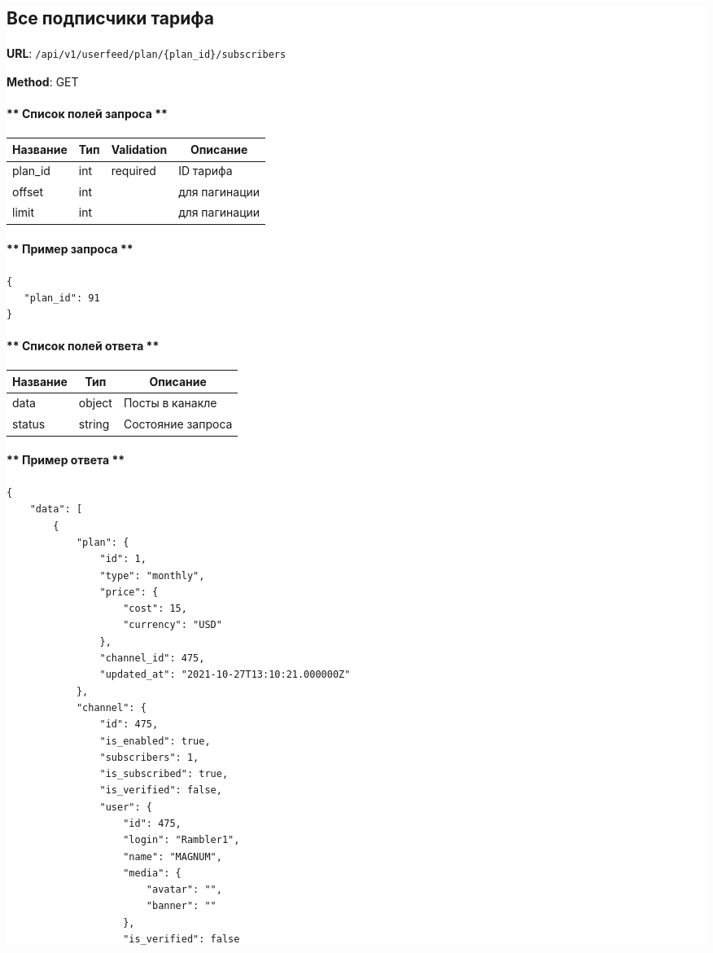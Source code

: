 



## Все подписчики тарифа

**URL**: ```/api/v1/userfeed/plan/{plan_id}/subscribers```

**Method**: GET



#### ** Список полей запроса **

|Название|Тип|Validation|Описание|
|--|--|--|--|
|plan_id|int|required|ID тарифа|
|offset|int||для пагинации|
|limit|int||для пагинации|

#### ** Пример запроса **
```
{
   "plan_id": 91
}
```

#### ** Список полей ответа **

|Название|Тип|Описание|
|--|--|--|
|data|object|Посты в канакле|
|status|string|Состояние запроса|

#### ** Пример ответа **

```
{
    "data": [
        {
            "plan": {
                "id": 1,
                "type": "monthly",
                "price": {
                    "cost": 15,
                    "currency": "USD"
                },
                "channel_id": 475,
                "updated_at": "2021-10-27T13:10:21.000000Z"
            },
            "channel": {
                "id": 475,
                "is_enabled": true,
                "subscribers": 1,
                "is_subscribed": true,
                "is_verified": false,
                "user": {
                    "id": 475,
                    "login": "Rambler1",
                    "name": "MAGNUM",
                    "media": {
                        "avatar": "",
                        "banner": ""
                    },
                    "is_verified": false
```